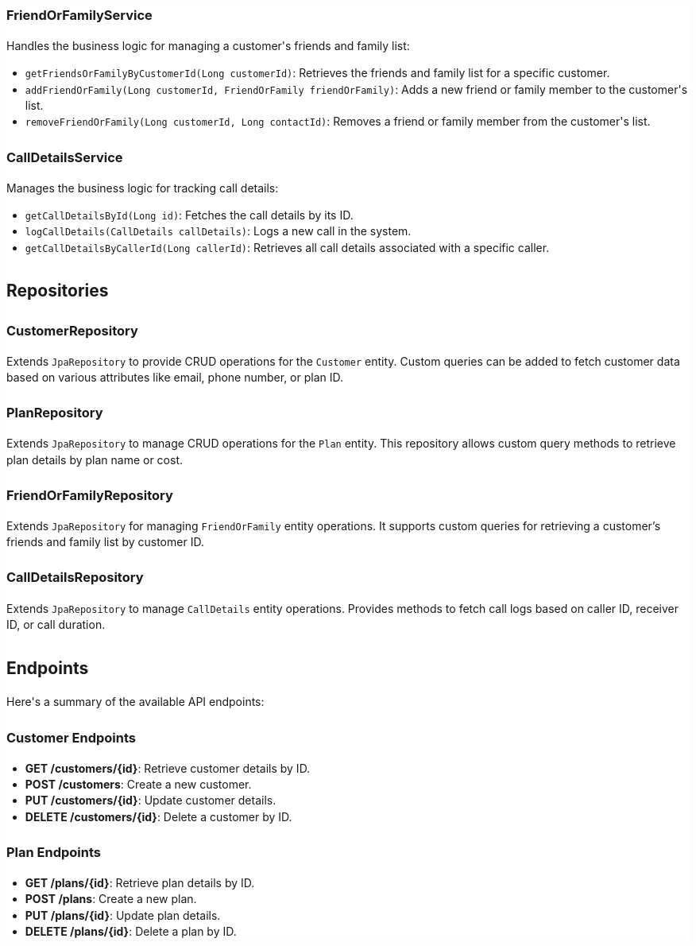 ### FriendOrFamilyService
Handles the business logic for managing a customer's friends and family list:
- `getFriendsOrFamilyByCustomerId(Long customerId)`: Retrieves the friends and family list for a specific customer.
- `addFriendOrFamily(Long customerId, FriendOrFamily friendOrFamily)`: Adds a new friend or family member to the customer's list.
- `removeFriendOrFamily(Long customerId, Long contactId)`: Removes a friend or family member from the customer's list.

### CallDetailsService
Manages the business logic for tracking call details:
- `getCallDetailsById(Long id)`: Fetches the call details by its ID.
- `logCallDetails(CallDetails callDetails)`: Logs a new call in the system.
- `getCallDetailsByCallerId(Long callerId)`: Retrieves all call details associated with a specific caller.

## Repositories

### CustomerRepository
Extends `JpaRepository` to provide CRUD operations for the `Customer` entity. Custom queries can be added to fetch customer data based on various attributes like email, phone number, or plan ID.

### PlanRepository
Extends `JpaRepository` to manage CRUD operations for the `Plan` entity. This repository allows custom query methods to retrieve plan details by plan name or cost.

### FriendOrFamilyRepository
Extends `JpaRepository` for managing `FriendOrFamily` entity operations. It supports custom queries for retrieving a customer’s friends and family list by customer ID.

### CallDetailsRepository
Extends `JpaRepository` to manage `CallDetails` entity operations. Provides methods to fetch call logs based on caller ID, receiver ID, or call duration.

## Endpoints

Here's a summary of the available API endpoints:

### Customer Endpoints
- **GET /customers/{id}**: Retrieve customer details by ID.
- **POST /customers**: Create a new customer.
- **PUT /customers/{id}**: Update customer details.
- **DELETE /customers/{id}**: Delete a customer by ID.

### Plan Endpoints
- **GET /plans/{id}**: Retrieve plan details by ID.
- **POST /plans**: Create a new plan.
- **PUT /plans/{id}**: Update plan details.
- **DELETE /plans/{id}**: Delete a plan by ID.
